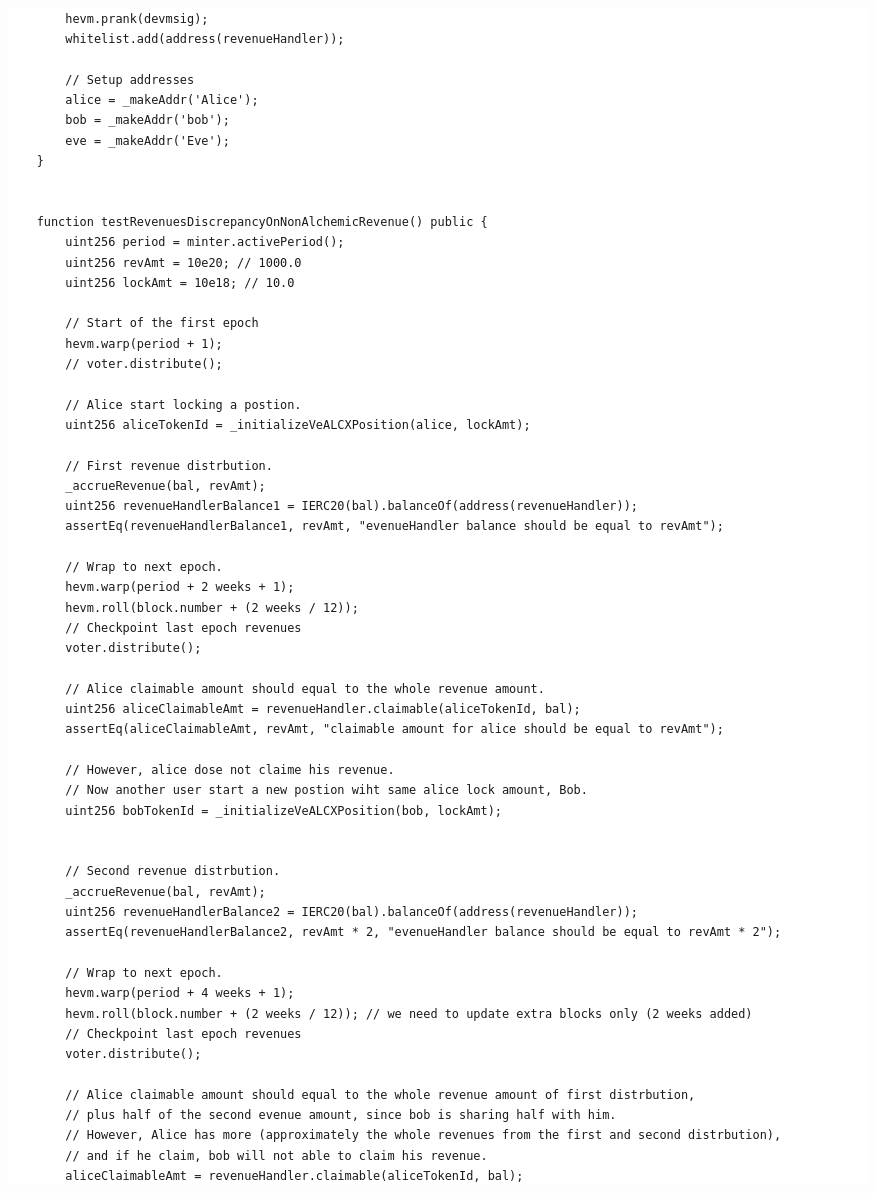 ```solidity
        hevm.prank(devmsig);
        whitelist.add(address(revenueHandler));

        // Setup addresses
        alice = _makeAddr('Alice');
        bob = _makeAddr('bob');
        eve = _makeAddr('Eve');
    }


    function testRevenuesDiscrepancyOnNonAlchemicRevenue() public {
        uint256 period = minter.activePeriod();
        uint256 revAmt = 10e20; // 1000.0
        uint256 lockAmt = 10e18; // 10.0

        // Start of the first epoch
        hevm.warp(period + 1);
        // voter.distribute();

        // Alice start locking a postion.
        uint256 aliceTokenId = _initializeVeALCXPosition(alice, lockAmt);

        // First revenue distrbution.
        _accrueRevenue(bal, revAmt);
        uint256 revenueHandlerBalance1 = IERC20(bal).balanceOf(address(revenueHandler));
        assertEq(revenueHandlerBalance1, revAmt, "evenueHandler balance should be equal to revAmt");

        // Wrap to next epoch.
        hevm.warp(period + 2 weeks + 1);
        hevm.roll(block.number + (2 weeks / 12));
        // Checkpoint last epoch revenues
        voter.distribute();

        // Alice claimable amount should equal to the whole revenue amount.
        uint256 aliceClaimableAmt = revenueHandler.claimable(aliceTokenId, bal);
        assertEq(aliceClaimableAmt, revAmt, "claimable amount for alice should be equal to revAmt");

        // However, alice dose not claime his revenue.
        // Now another user start a new postion wiht same alice lock amount, Bob.
        uint256 bobTokenId = _initializeVeALCXPosition(bob, lockAmt);


        // Second revenue distrbution.
        _accrueRevenue(bal, revAmt);
        uint256 revenueHandlerBalance2 = IERC20(bal).balanceOf(address(revenueHandler));
        assertEq(revenueHandlerBalance2, revAmt * 2, "evenueHandler balance should be equal to revAmt * 2");

        // Wrap to next epoch.
        hevm.warp(period + 4 weeks + 1);
        hevm.roll(block.number + (2 weeks / 12)); // we need to update extra blocks only (2 weeks added)
        // Checkpoint last epoch revenues
        voter.distribute();

        // Alice claimable amount should equal to the whole revenue amount of first distrbution,
        // plus half of the second evenue amount, since bob is sharing half with him.
        // However, Alice has more (approximately the whole revenues from the first and second distrbution),
        // and if he claim, bob will not able to claim his revenue.
        aliceClaimableAmt = revenueHandler.claimable(aliceTokenId, bal);
```